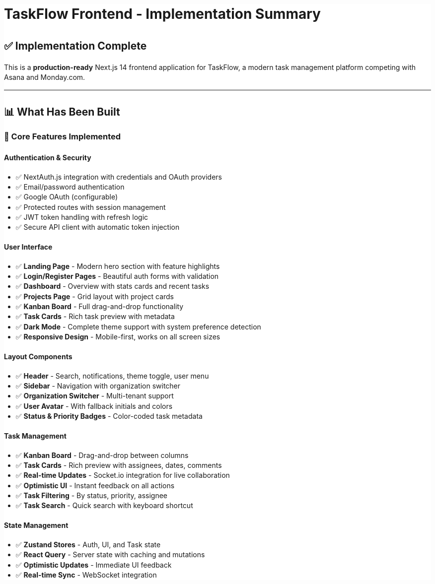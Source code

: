 # TaskFlow Frontend - Implementation Summary

## ✅ Implementation Complete

This is a **production-ready** Next.js 14 frontend application for TaskFlow, a modern task management platform competing with Asana and Monday.com.

---

## 📊 What Has Been Built

### 🎯 Core Features Implemented

#### Authentication & Security
- ✅ NextAuth.js integration with credentials and OAuth providers
- ✅ Email/password authentication
- ✅ Google OAuth (configurable)
- ✅ Protected routes with session management
- ✅ JWT token handling with refresh logic
- ✅ Secure API client with automatic token injection

#### User Interface
- ✅ **Landing Page** - Modern hero section with feature highlights
- ✅ **Login/Register Pages** - Beautiful auth forms with validation
- ✅ **Dashboard** - Overview with stats cards and recent tasks
- ✅ **Projects Page** - Grid layout with project cards
- ✅ **Kanban Board** - Full drag-and-drop functionality
- ✅ **Task Cards** - Rich task preview with metadata
- ✅ **Dark Mode** - Complete theme support with system preference detection
- ✅ **Responsive Design** - Mobile-first, works on all screen sizes

#### Layout Components
- ✅ **Header** - Search, notifications, theme toggle, user menu
- ✅ **Sidebar** - Navigation with organization switcher
- ✅ **Organization Switcher** - Multi-tenant support
- ✅ **User Avatar** - With fallback initials and colors
- ✅ **Status & Priority Badges** - Color-coded task metadata

#### Task Management
- ✅ **Kanban Board** - Drag-and-drop between columns
- ✅ **Task Cards** - Rich preview with assignees, dates, comments
- ✅ **Real-time Updates** - Socket.io integration for live collaboration
- ✅ **Optimistic UI** - Instant feedback on all actions
- ✅ **Task Filtering** - By status, priority, assignee
- ✅ **Task Search** - Quick search with keyboard shortcut

#### State Management
- ✅ **Zustand Stores** - Auth, UI, and Task state
- ✅ **React Query** - Server state with caching and mutations
- ✅ **Optimistic Updates** - Immediate UI feedback
- ✅ **Real-time Sync** - WebSocket integration
